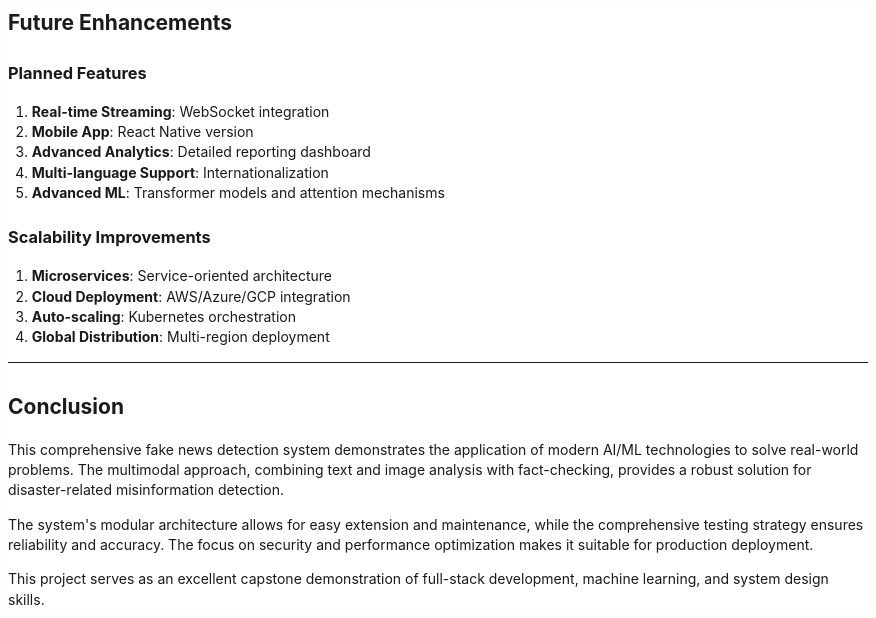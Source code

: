 
## Future Enhancements

### Planned Features
1. **Real-time Streaming**: WebSocket integration
2. **Mobile App**: React Native version
3. **Advanced Analytics**: Detailed reporting dashboard
4. **Multi-language Support**: Internationalization
5. **Advanced ML**: Transformer models and attention mechanisms

### Scalability Improvements
1. **Microservices**: Service-oriented architecture
2. **Cloud Deployment**: AWS/Azure/GCP integration
3. **Auto-scaling**: Kubernetes orchestration
4. **Global Distribution**: Multi-region deployment

---

## Conclusion

This comprehensive fake news detection system demonstrates the application of modern AI/ML technologies to solve real-world problems. The multimodal approach, combining text and image analysis with fact-checking, provides a robust solution for disaster-related misinformation detection.

The system's modular architecture allows for easy extension and maintenance, while the comprehensive testing strategy ensures reliability and accuracy. The focus on security and performance optimization makes it suitable for production deployment.

This project serves as an excellent capstone demonstration of full-stack development, machine learning, and system design skills. 